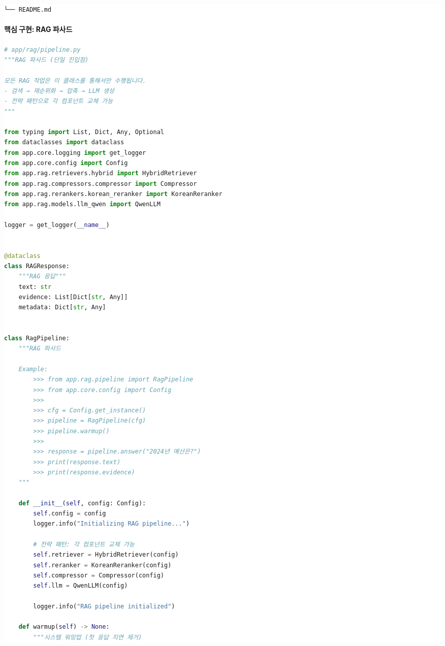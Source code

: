 ```
└── README.md
```

#### 핵심 구현: RAG 파사드

```python
# app/rag/pipeline.py
"""RAG 파사드 (단일 진입점)

모든 RAG 작업은 이 클래스를 통해서만 수행됩니다.
- 검색 → 재순위화 → 압축 → LLM 생성
- 전략 패턴으로 각 컴포넌트 교체 가능
"""

from typing import List, Dict, Any, Optional
from dataclasses import dataclass
from app.core.logging import get_logger
from app.core.config import Config
from app.rag.retrievers.hybrid import HybridRetriever
from app.rag.compressors.compressor import Compressor
from app.rag.rerankers.korean_reranker import KoreanReranker
from app.rag.models.llm_qwen import QwenLLM

logger = get_logger(__name__)


@dataclass
class RAGResponse:
    """RAG 응답"""
    text: str
    evidence: List[Dict[str, Any]]
    metadata: Dict[str, Any]


class RagPipeline:
    """RAG 파사드

    Example:
        >>> from app.rag.pipeline import RagPipeline
        >>> from app.core.config import Config
        >>>
        >>> cfg = Config.get_instance()
        >>> pipeline = RagPipeline(cfg)
        >>> pipeline.warmup()
        >>>
        >>> response = pipeline.answer("2024년 예산은?")
        >>> print(response.text)
        >>> print(response.evidence)
    """

    def __init__(self, config: Config):
        self.config = config
        logger.info("Initializing RAG pipeline...")

        # 전략 패턴: 각 컴포넌트 교체 가능
        self.retriever = HybridRetriever(config)
        self.reranker = KoreanReranker(config)
        self.compressor = Compressor(config)
        self.llm = QwenLLM(config)

        logger.info("RAG pipeline initialized")

    def warmup(self) -> None:
        """시스템 워밍업 (첫 응답 지연 제거)
```
